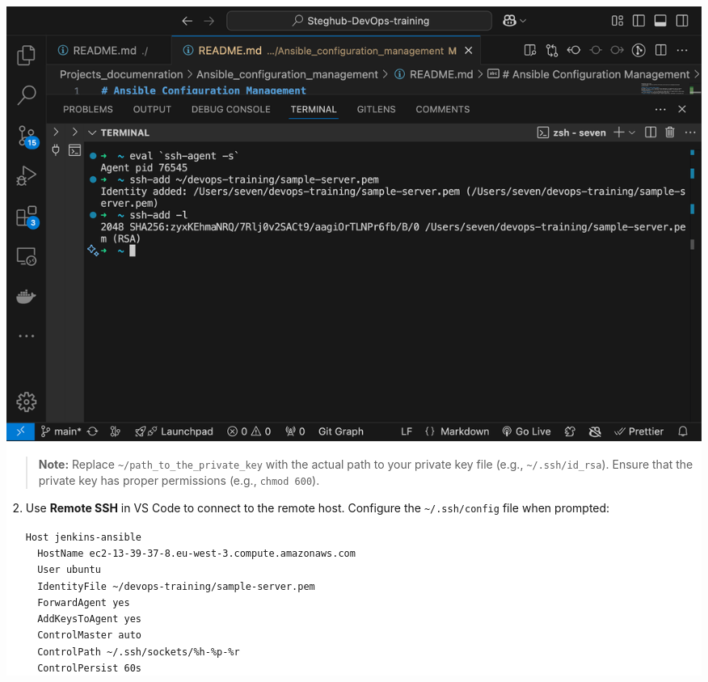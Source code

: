 ![ssh agent](./images/ssh-agent.png)
   > **Note:** Replace `~/path_to_the_private_key` with the actual path to your private key file (e.g., `~/.ssh/id_rsa`). Ensure that the private key has proper permissions (e.g., `chmod 600`).

2. Use **Remote SSH** in VS Code to connect to the remote host. Configure the `~/.ssh/config` file when prompted:

   ```bash
   Host jenkins-ansible
     HostName ec2-13-39-37-8.eu-west-3.compute.amazonaws.com
     User ubuntu
     IdentityFile ~/devops-training/sample-server.pem
     ForwardAgent yes
     AddKeysToAgent yes
     ControlMaster auto
     ControlPath ~/.ssh/sockets/%h-%p-%r
     ControlPersist 60s
   ```